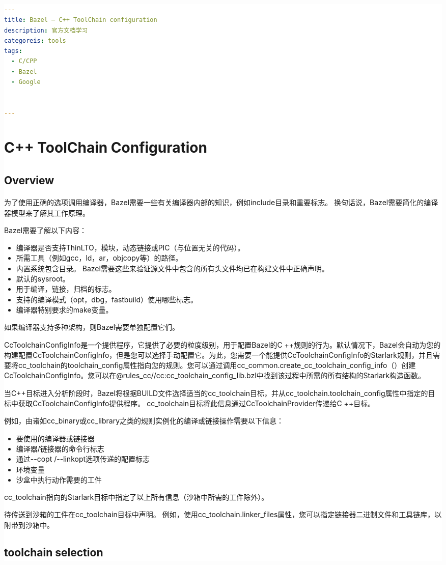 ```yaml
---
title: Bazel — C++ ToolChain configuration
description: 官方文档学习
categoreis: tools
tags:
  - C/CPP
  - Bazel
  - Google


---
```


# C++ ToolChain Configuration

## Overview

为了使用正确的选项调用编译器，Bazel需要一些有关编译器内部的知识，例如include目录和重要标志。 换句话说，Bazel需要简化的编译器模型来了解其工作原理。

Bazel需要了解以下内容：

* 编译器是否支持ThinLTO，模块，动态链接或PIC（与位置无关的代码）。
* 所需工具（例如gcc，ld，ar，objcopy等）的路径。
* 内置系统包含目录。 Bazel需要这些来验证源文件中包含的所有头文件均已在构建文件中正确声明。
* 默认的sysroot。
* 用于编译，链接，归档的标志。
* 支持的编译模式（opt，dbg，fastbuild）使用哪些标志。
* 编译器特别要求的make变量。

如果编译器支持多种架构，则Bazel需要单独配置它们。

CcToolchainConfigInfo是一个提供程序，它提供了必要的粒度级别，用于配置Bazel的C ++规则的行为。默认情况下，Bazel会自动为您的构建配置CcToolchainConfigInfo，但是您可以选择手动配置它。为此，您需要一个能提供CcToolchainConfigInfo的Starlark规则，并且需要将cc_toolchain的toolchain_config属性指向您的规则。您可以通过调用cc_common.create_cc_toolchain_config_info（）创建CcToolchainConfigInfo。您可以在@rules_cc//cc:cc_toolchain_config_lib.bzl中找到该过程中所需的所有结构的Starlark构造函数。

当C++目标进入分析阶段时，Bazel将根据BUILD文件选择适当的cc_toolchain目标，并从cc_toolchain.toolchain_config属性中指定的目标中获取CcToolchainConfigInfo提供程序。 cc_toolchain目标将此信息通过CcToolchainProvider传递给C ++目标。

例如，由诸如cc_binary或cc_library之类的规则实例化的编译或链接操作需要以下信息：

* 要使用的编译器或链接器
* 编译器/链接器的命令行标志
* 通过--copt /--linkopt选项传递的配置标志
* 环境变量
* 沙盒中执行动作需要的工件

cc_toolchain指向的Starlark目标中指定了以上所有信息（沙箱中所需的工件除外）。

待传送到沙箱的工件在cc_toolchain目标中声明。 例如，使用cc_toolchain.linker_files属性，您可以指定链接器二进制文件和工具链库，以附带到沙箱中。



## toolchain selection
